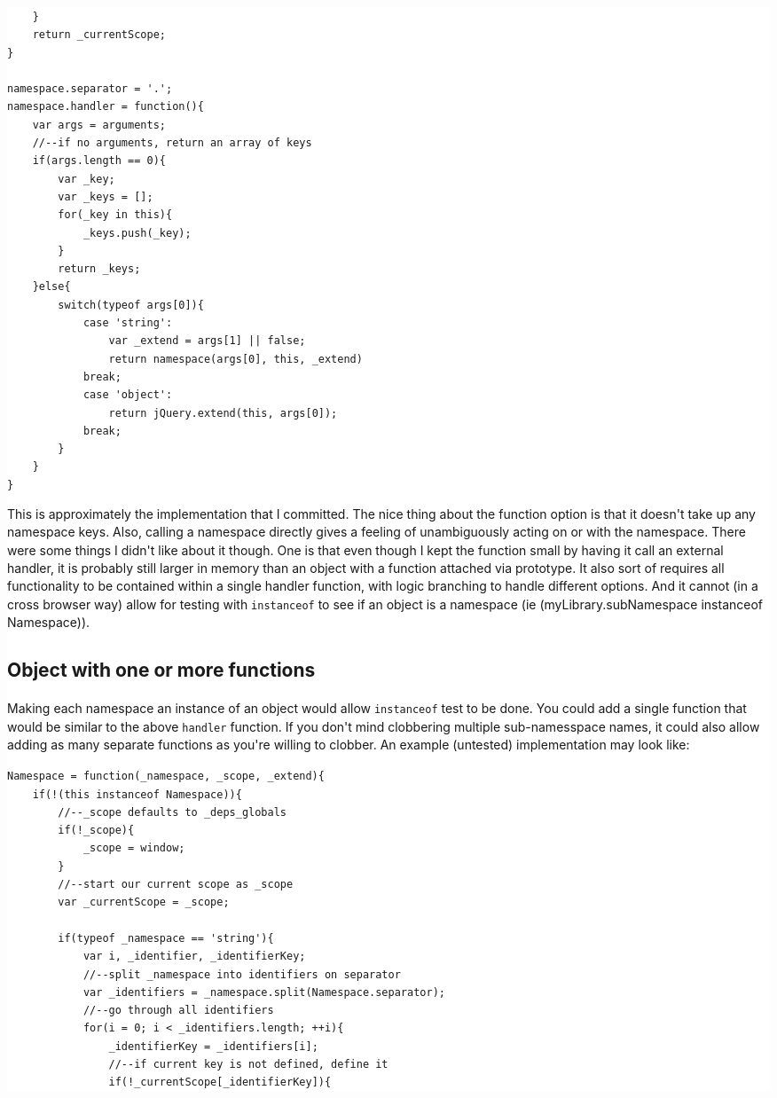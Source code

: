 ```
	}
	return _currentScope;
}

namespace.separator = '.';
namespace.handler = function(){
	var args = arguments;
	//--if no arguments, return an array of keys
	if(args.length == 0){
		var _key;
		var _keys = [];
		for(_key in this){
			_keys.push(_key);
		}
		return _keys;
	}else{
		switch(typeof args[0]){
			case 'string':
				var _extend = args[1] || false;
				return namespace(args[0], this, _extend)
			break;
			case 'object':
				return jQuery.extend(this, args[0]);
			break;
		}
	}
}
```

This is approximately the implementation that I committed.  The nice thing about the function option is that it doesn't take up any namespace keys.  Also, calling a namespace directly gives a feeling of unambiguously acting on or with the namespace.  There were some things I didn't like about it though.  One is that even though I kept the function small by having it call an external handler, it is probably still larger in memory than an object with a function attached via prototype.  It also sort of requires all functionality to be contained within a single handler function, with logic branching to handle different options.  And it cannot (in a cross browser way) allow for testing with `instanceof` to see if an object is a namespace (ie (myLibrary.subNamespace instanceof Namespace)).

Object with one or more functions
---------------------------------

Making each namespace an instance of an object would allow `instanceof` test to be done.  You could add a single function that would be similar to the above `handler` function.  If you don't mind clobbering multiple sub-namesspace names, it could also allow adding as many separate functions as you're willing to clobber.  An example (untested) implementation may look like:

```
Namespace = function(_namespace, _scope, _extend){
	if(!(this instanceof Namespace)){
		//--_scope defaults to _deps_globals
		if(!_scope){
			_scope = window;
		}
		//--start our current scope as _scope
		var _currentScope = _scope;

		if(typeof _namespace == 'string'){
			var i, _identifier, _identifierKey;
			//--split _namespace into identifiers on separator
			var _identifiers = _namespace.split(Namespace.separator);
			//--go through all identifiers
			for(i = 0; i < _identifiers.length; ++i){
				_identifierKey = _identifiers[i];
				//--if current key is not defined, define it
				if(!_currentScope[_identifierKey]){
```